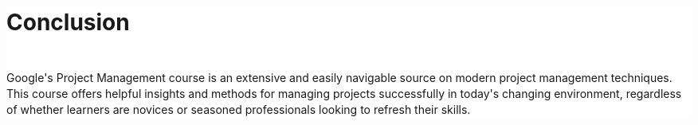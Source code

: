 # Conclusion
<br>
Google's Project Management course is an extensive and easily navigable source on modern project management techniques. This course offers helpful insights and methods for managing projects successfully in today's changing environment, regardless of whether learners are novices or seasoned professionals looking to refresh their skills.
